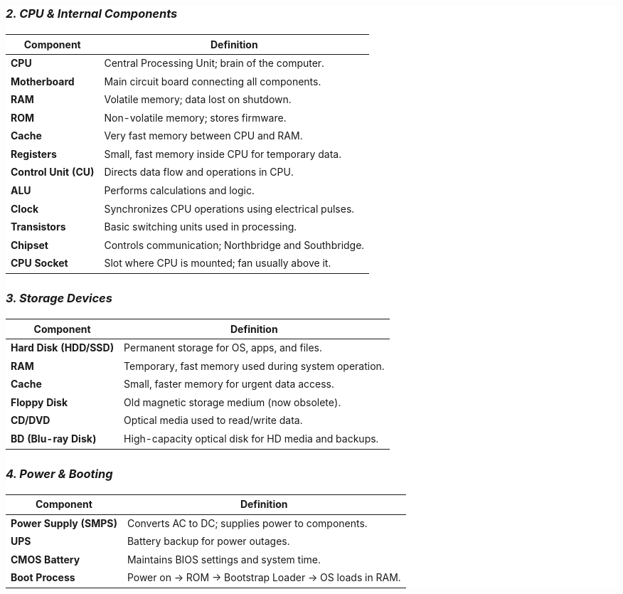   ### **_2. CPU & Internal Components_**
      
  | Component             | Definition                                             |
  |-----------------------|--------------------------------------------------------|
  | **CPU**               | Central Processing Unit; brain of the computer.        |
  | **Motherboard**       | Main circuit board connecting all components.          |
  | **RAM**               | Volatile memory; data lost on shutdown.                |
  | **ROM**               | Non-volatile memory; stores firmware.                  |
  | **Cache**             | Very fast memory between CPU and RAM.                  |
  | **Registers**         | Small, fast memory inside CPU for temporary data.      |
  | **Control Unit (CU)** | Directs data flow and operations in CPU.               |
  | **ALU**               | Performs calculations and logic.                       |
  | **Clock**             | Synchronizes CPU operations using electrical pulses.   |
  | **Transistors**       | Basic switching units used in processing.              |
  | **Chipset**           | Controls communication; Northbridge and Southbridge.   |
  | **CPU Socket**        | Slot where CPU is mounted; fan usually above it.       |
      
  ### **_3. Storage Devices_**
      
  | Component             | Definition                                             |
  |-----------------------|--------------------------------------------------------|
  | **Hard Disk (HDD/SSD)** | Permanent storage for OS, apps, and files.           |
  | **RAM**               | Temporary, fast memory used during system operation.   |
  | **Cache**             | Small, faster memory for urgent data access.           |
  | **Floppy Disk**       | Old magnetic storage medium (now obsolete).            |
  | **CD/DVD**            | Optical media used to read/write data.                 |
  | **BD (Blu-ray Disk)** | High-capacity optical disk for HD media and backups.   |
      
  ### **_4. Power & Booting_**
      
  | Component             | Definition                                             |
  |-----------------------|--------------------------------------------------------|
  | **Power Supply (SMPS)** | Converts AC to DC; supplies power to components.     |
  | **UPS**               | Battery backup for power outages.                      |
  | **CMOS Battery**      | Maintains BIOS settings and system time.               |
  | **Boot Process**      | Power on → ROM → Bootstrap Loader → OS loads in RAM.   |
      